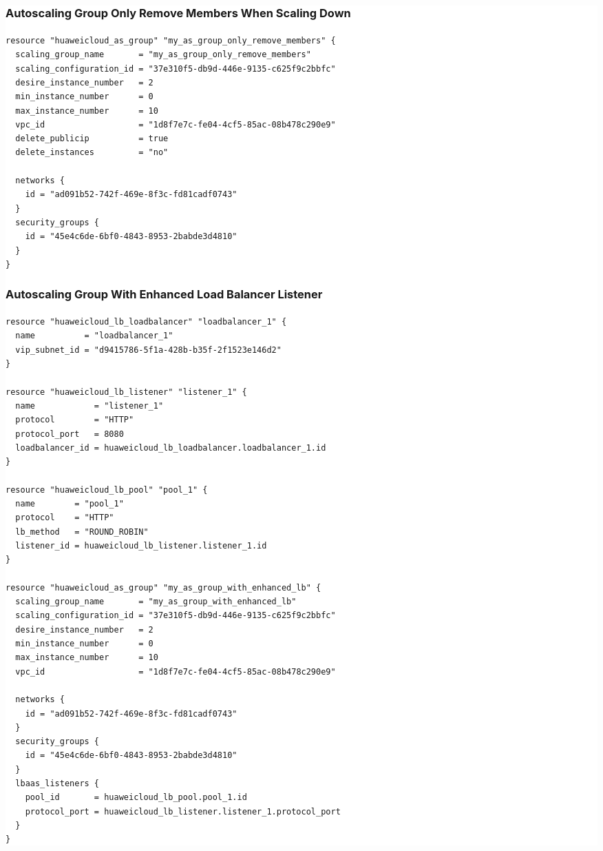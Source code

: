 ### Autoscaling Group Only Remove Members When Scaling Down

```hcl
resource "huaweicloud_as_group" "my_as_group_only_remove_members" {
  scaling_group_name       = "my_as_group_only_remove_members"
  scaling_configuration_id = "37e310f5-db9d-446e-9135-c625f9c2bbfc"
  desire_instance_number   = 2
  min_instance_number      = 0
  max_instance_number      = 10
  vpc_id                   = "1d8f7e7c-fe04-4cf5-85ac-08b478c290e9"
  delete_publicip          = true
  delete_instances         = "no"

  networks {
    id = "ad091b52-742f-469e-8f3c-fd81cadf0743"
  }
  security_groups {
    id = "45e4c6de-6bf0-4843-8953-2babde3d4810"
  }
}
```

### Autoscaling Group With Enhanced Load Balancer Listener

```hcl
resource "huaweicloud_lb_loadbalancer" "loadbalancer_1" {
  name          = "loadbalancer_1"
  vip_subnet_id = "d9415786-5f1a-428b-b35f-2f1523e146d2"
}

resource "huaweicloud_lb_listener" "listener_1" {
  name            = "listener_1"
  protocol        = "HTTP"
  protocol_port   = 8080
  loadbalancer_id = huaweicloud_lb_loadbalancer.loadbalancer_1.id
}

resource "huaweicloud_lb_pool" "pool_1" {
  name        = "pool_1"
  protocol    = "HTTP"
  lb_method   = "ROUND_ROBIN"
  listener_id = huaweicloud_lb_listener.listener_1.id
}

resource "huaweicloud_as_group" "my_as_group_with_enhanced_lb" {
  scaling_group_name       = "my_as_group_with_enhanced_lb"
  scaling_configuration_id = "37e310f5-db9d-446e-9135-c625f9c2bbfc"
  desire_instance_number   = 2
  min_instance_number      = 0
  max_instance_number      = 10
  vpc_id                   = "1d8f7e7c-fe04-4cf5-85ac-08b478c290e9"

  networks {
    id = "ad091b52-742f-469e-8f3c-fd81cadf0743"
  }
  security_groups {
    id = "45e4c6de-6bf0-4843-8953-2babde3d4810"
  }
  lbaas_listeners {
    pool_id       = huaweicloud_lb_pool.pool_1.id
    protocol_port = huaweicloud_lb_listener.listener_1.protocol_port
  }
}
```
